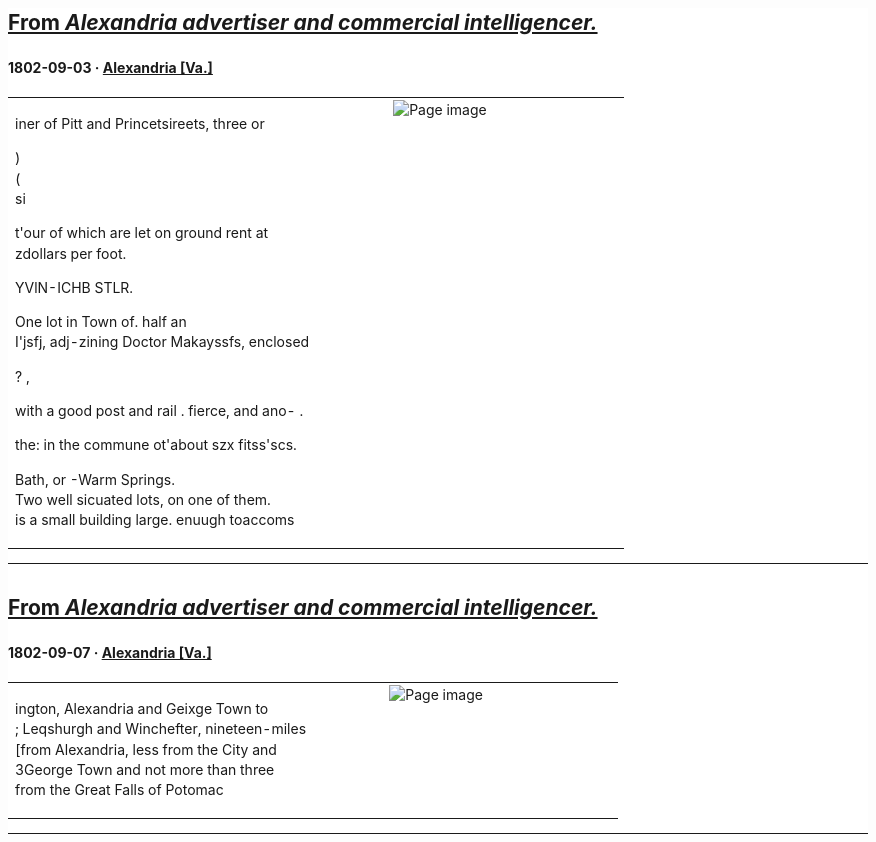 
## [From _Alexandria advertiser and commercial intelligencer._](https://www.loc.gov/resource/sn84024011/1802-09-03/ed-1/?sp=4)

#### 1802-09-03 &middot; [Alexandria [Va.]](http://dbpedia.org/resource/Alexandria%2C_Virginia)

<table style="width: 100%;"><tr><td style="width: 50%">

  
iner of Pitt and Princetsireets, three or  
  
)  
(  
si  
  
t&#x27;our of which are let on ground rent at  
zdollars per foot.  
  
YVlN-ICHB STLR.  
  
One lot in Town of. half an  
I&#x27;jsfj, adj-zining Doctor Makayssfs, enclosed  
  
? ,  
  
with a good post and rail . fierce, and ano- .  
  
the: in the commune ot&#x27;about szx fitss&#x27;scs.  
  
  
Bath, or -Warm Springs.  
Two well sicuated lots, on one of them.  
is a small building large. enuugh toaccoms
</td><td style="width: 50%; max-height: 75%; margin: auto; display: block;">
<img alt="Page image" src="https://tile.loc.gov/image-services/iiif/service:ndnp:vi:batch_vi_flyingsquirrels_ver03:data:sn84024011:00414215993:1802090301:0346/pct:52.885673848089326,5.938801376063734,44.556271950516326,91.69231697748808/!600,600/0/default.jpg"/>
</td>
</tr></table>

---

## [From _Alexandria advertiser and commercial intelligencer._](https://www.loc.gov/resource/sn84024011/1802-09-07/ed-1/?sp=4)

#### 1802-09-07 &middot; [Alexandria [Va.]](http://dbpedia.org/resource/Alexandria%2C_Virginia)

<table style="width: 100%;"><tr><td style="width: 50%">

  
ington, Alexandria and Geixge Town to  
; Leqshurgh and Winchefter, nineteen-miles  
[from Alexandria, less from the City and­  
3George Town and not more than three  
from the Great Falls of Potomac
</td><td style="width: 50%; max-height: 75%; margin: auto; display: block;">
<img alt="Page image" src="https://tile.loc.gov/image-services/iiif/service:ndnp:vi:batch_vi_flyingsquirrels_ver03:data:sn84024011:00414215993:1802090701:0358/pct:54.71555471555472,14.559386973180077,20.172620172620174,3.812636165577342/!600,600/0/default.jpg"/>
</td>
</tr></table>

---